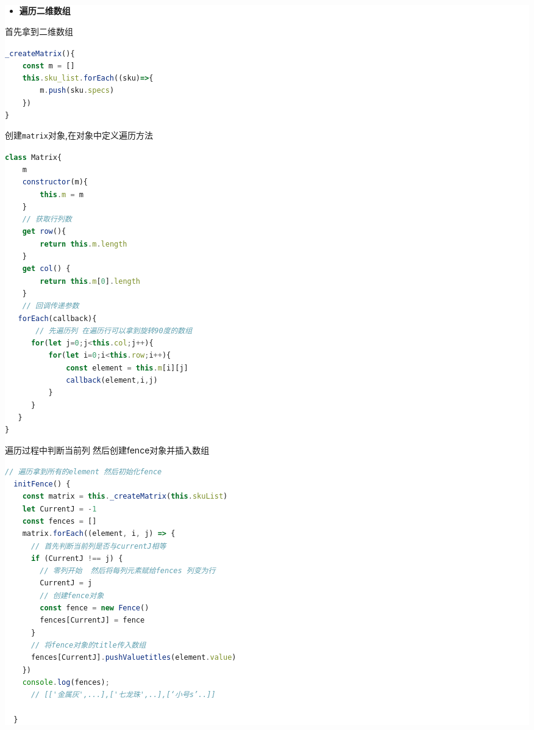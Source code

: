 - **遍历二维数组**

首先拿到二维数组

```js
_createMatrix(){
    const m = []
    this.sku_list.forEach((sku)=>{
        m.push(sku.specs)
    })
}
```

创建`matrix`对象,在对象中定义遍历方法

```js
class Matrix{
    m
    constructor(m){
        this.m = m
    }
    // 获取行列数
    get row(){
        return this.m.length
    }
    get col() {
        return this.m[0].length
    }
    // 回调传递参数
   forEach(callback){
       // 先遍历列 在遍历行可以拿到旋转90度的数组
      for(let j=0;j<this.col;j++){
          for(let i=0;i<this.row;i++){
              const element = this.m[i][j]
              callback(element,i,j)
          }
      }
   }
}
```

遍历过程中判断当前列 然后创建fence对象并插入数组

```js
// 遍历拿到所有的element 然后初始化fence
  initFence() {
    const matrix = this._createMatrix(this.skuList)
    let CurrentJ = -1
    const fences = []
    matrix.forEach((element, i, j) => {
      // 首先判断当前列是否与currentJ相等
      if (CurrentJ !== j) {
        // 零列开始  然后将每列元素赋给fences 列变为行
        CurrentJ = j
        // 创建fence对象
        const fence = new Fence()
        fences[CurrentJ] = fence
      }
      // 将fence对象的title传入数组
      fences[CurrentJ].pushValuetitles(element.value)
    })
    console.log(fences);
      // [['金属灰',...],['七龙珠',..],[‘小号s’..]]
      
  }
```
